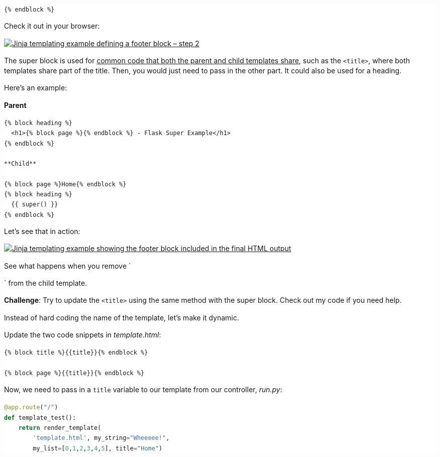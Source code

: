 ```markup
{% endblock %}
```

Check it out in your browser:

[![Jinja templating example defining a footer block &#x2013; step 2](https://files.realpython.com/media/flask-jinja-example-super-2.853f387a8867.png)](https://files.realpython.com/media/flask-jinja-example-super-2.853f387a8867.png)

The super block is used for [common code that both the parent and child templates share](https://realpython.com/python-super/), such as the `<title>`, where both templates share part of the title. Then, you would just need to pass in the other part. It could also be used for a heading.

Here’s an example:

**Parent**

```markup
{% block heading %}
  <h1>{% block page %}{% endblock %} - Flask Super Example</h1>
{% endblock %}

**Child**

{% block page %}Home{% endblock %}
{% block heading %}
  {{ super() }}
{% endblock %}
```

Let’s see that in action:

[![Jinja templating example showing the footer block included in the final HTML output](https://files.realpython.com/media/flask-jinja-example-super-3.57e27ebe8c9b.png)](https://files.realpython.com/media/flask-jinja-example-super-3.57e27ebe8c9b.png)

See what happens when you remove \`

\` from the child template.

**Challenge**: Try to update the `<title>` using the same method with the super block. Check out my code if you need help.

Instead of hard coding the name of the template, let’s make it dynamic.

Update the two code snippets in _template.html_:

```markup
{% block title %}{{title}}{% endblock %}

{% block page %}{{title}}{% endblock %}
```

Now, we need to pass in a `title` variable to our template from our controller, _run.py_:

```python
@app.route("/")
def template_test():
    return render_template(
        'template.html', my_string="Wheeeee!", 
        my_list=[0,1,2,3,4,5], title="Home")
```
